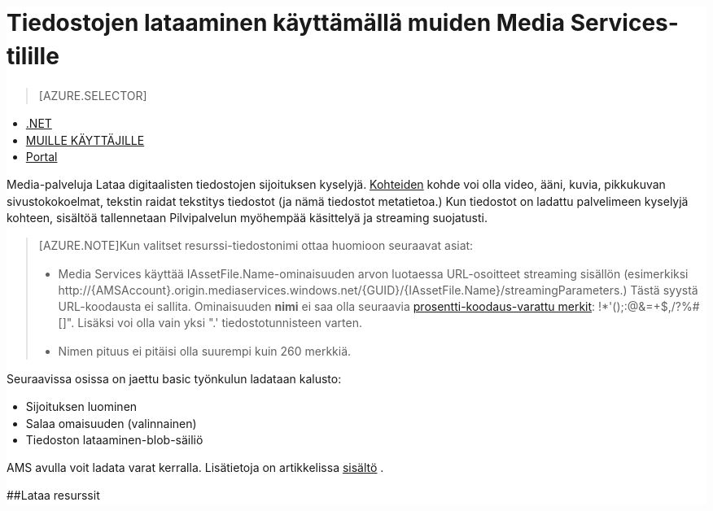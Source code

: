 <properties 
    pageTitle="Tiedostojen lataaminen käyttämällä muiden Media Services-tilille | Microsoft Azure" 
    description="Opettele mediasisältöä tuoda Media Services luomalla ja resurssien ladataan." 
    services="media-services" 
    documentationCenter="" 
    authors="Juliako" 
    manager="erikre" 
    editor=""/>

<tags 
    ms.service="media-services" 
    ms.workload="media" 
    ms.tgt_pltfrm="na" 
    ms.devlang="na" 
    ms.topic="article" 
    ms.date="09/19/2016"
    ms.author="juliako"/>


# <a name="upload-files-into-a-media-services-account-using-rest"></a>Tiedostojen lataaminen käyttämällä muiden Media Services-tilille

 > [AZURE.SELECTOR]
 - [.NET](media-services-dotnet-upload-files.md)
 - [MUILLE KÄYTTÄJILLE](media-services-rest-upload-files.md)
 - [Portal](media-services-portal-upload-files.md)

Media-palveluja Lataa digitaalisten tiedostojen sijoituksen kyselyjä. [Kohteiden](https://msdn.microsoft.com/library/azure/hh974277.aspx) kohde voi olla video, ääni, kuvia, pikkukuvan sivustokokoelmat, tekstin raidat tekstitys tiedostot (ja nämä tiedostot metatietoa.)  Kun tiedostot on ladattu palvelimeen kyselyjä kohteen, sisältöä tallennetaan Pilvipalvelun myöhempää käsittelyä ja streaming suojatusti. 

>[AZURE.NOTE]Kun valitset resurssi-tiedostonimi ottaa huomioon seuraavat asiat:
>
>- Media Services käyttää IAssetFile.Name-ominaisuuden arvon luotaessa URL-osoitteet streaming sisällön (esimerkiksi http://{AMSAccount}.origin.mediaservices.windows.net/{GUID}/{IAssetFile.Name}/streamingParameters.) Tästä syystä URL-koodausta ei sallita. Ominaisuuden **nimi** ei saa olla seuraavia [prosentti-koodaus-varattu merkit](http://en.wikipedia.org/wiki/Percent-encoding#Percent-encoding_reserved_characters): !*'();:@&=+$,/?%#[]". Lisäksi voi olla vain yksi ".' tiedostotunnisteen varten.
>
>- Nimen pituus ei pitäisi olla suurempi kuin 260 merkkiä.

Seuraavissa osissa on jaettu basic työnkulun ladataan kalusto:

- Sijoituksen luominen
- Salaa omaisuuden (valinnainen)
- Tiedoston lataaminen-blob-säiliö

AMS avulla voit ladata varat kerralla. Lisätietoja on artikkelissa [sisältö](media-services-rest-upload-files.md#upload_in_bulk) .

##<a name="upload-assets"></a>Lataa resurssit


[How to Get a Media Processor]: media-services-get-media-processor.md